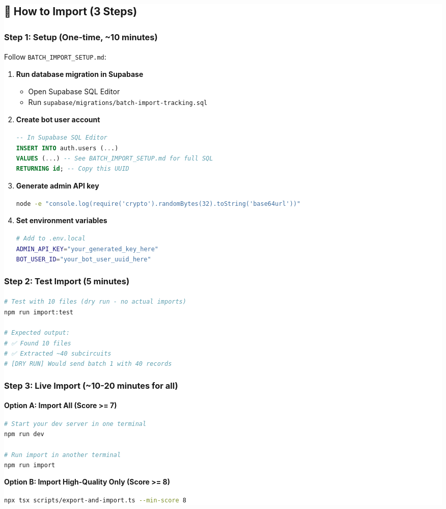 ## 🚀 How to Import (3 Steps)

### Step 1: Setup (One-time, ~10 minutes)

Follow `BATCH_IMPORT_SETUP.md`:

1. **Run database migration in Supabase**
   - Open Supabase SQL Editor
   - Run `supabase/migrations/batch-import-tracking.sql`

2. **Create bot user account**
   ```sql
   -- In Supabase SQL Editor
   INSERT INTO auth.users (...)
   VALUES (...) -- See BATCH_IMPORT_SETUP.md for full SQL
   RETURNING id; -- Copy this UUID
   ```

3. **Generate admin API key**
   ```bash
   node -e "console.log(require('crypto').randomBytes(32).toString('base64url'))"
   ```

4. **Set environment variables**
   ```bash
   # Add to .env.local
   ADMIN_API_KEY="your_generated_key_here"
   BOT_USER_ID="your_bot_user_uuid_here"
   ```

### Step 2: Test Import (5 minutes)

```bash
# Test with 10 files (dry run - no actual imports)
npm run import:test

# Expected output:
# ✅ Found 10 files
# ✅ Extracted ~40 subcircuits
# [DRY RUN] Would send batch 1 with 40 records
```

### Step 3: Live Import (~10-20 minutes for all)

**Option A: Import All (Score >= 7)**
```bash
# Start your dev server in one terminal
npm run dev

# Run import in another terminal
npm run import
```

**Option B: Import High-Quality Only (Score >= 8)**
```bash
npx tsx scripts/export-and-import.ts --min-score 8
```
